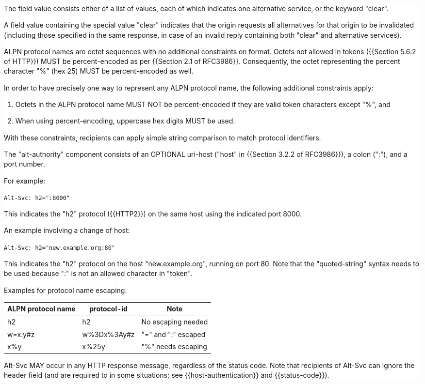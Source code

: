 The field value consists either of a list of values, each of which
indicates one alternative service, or the keyword "clear".

A field value containing the special value "clear" indicates that the
origin requests all alternatives for that origin to be invalidated
(including those specified in the same response, in case of an
invalid reply containing both "clear" and alternative services).

ALPN protocol names are octet sequences with no additional constraints on
format.  Octets not allowed in tokens ({{Section 5.6.2 of HTTP}}) MUST be
percent-encoded as per {{Section 2.1 of RFC3986}}.  Consequently, the octet
representing the percent character "%" (hex 25) MUST be percent-encoded as well.

In order to have precisely one way to represent any ALPN protocol
name, the following additional constraints apply:

1.  Octets in the ALPN protocol name MUST NOT be percent-encoded if
      they are valid token characters except "%", and

2.  When using percent-encoding, uppercase hex digits MUST be used.

With these constraints, recipients can apply simple string comparison
to match protocol identifiers.

The "alt-authority" component consists of an OPTIONAL uri-host
("host" in {{Section 3.2.2 of RFC3986}}), a colon (":"), and a port
number.

For example:

~~~ example
Alt-Svc: h2=":8000"
~~~

   This indicates the "h2" protocol ({{HTTP2}}) on the same host using
   the indicated port 8000.

   An example involving a change of host:

~~~ example
Alt-Svc: h2="new.example.org:80"
~~~

This indicates the "h2" protocol on the host "new.example.org",
running on port 80.  Note that the "quoted-string" syntax needs to be
used because ":" is not an allowed character in "token".

Examples for protocol name escaping:

| ALPN protocol name | protocol-id | Note                |
| ------------------ | ----------- | --------------------|
| h2                 | h2          | No escaping needed  |
| w=x:y#z            | w%3Dx%3Ay#z | "=" and ":" escaped |
| x%y                | x%25y       | "%" needs escaping  |

Alt-Svc MAY occur in any HTTP response message, regardless of the status code.
Note that recipients of Alt-Svc can ignore the header field (and are required to
in some situations; see {{host-authentication}} and {{status-code}}).
